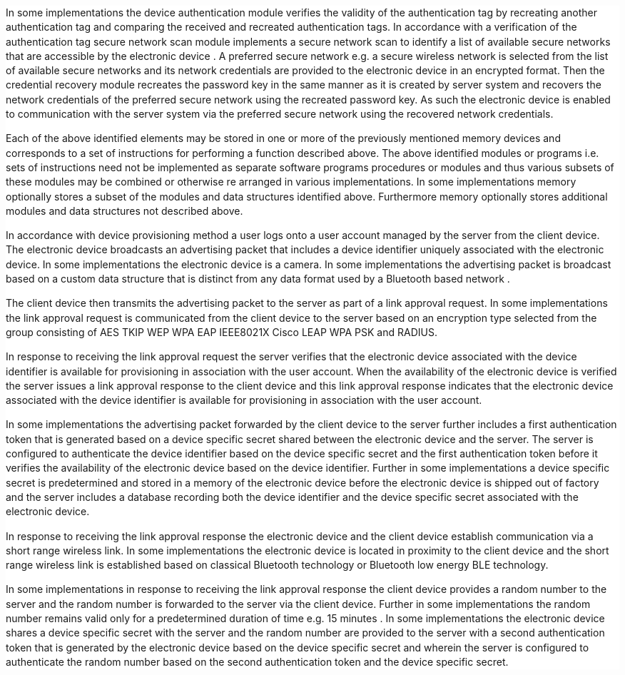 In some implementations the device authentication module verifies the validity of the authentication tag by recreating another authentication tag and comparing the received and recreated authentication tags. In accordance with a verification of the authentication tag secure network scan module implements a secure network scan to identify a list of available secure networks that are accessible by the electronic device . A preferred secure network e.g. a secure wireless network is selected from the list of available secure networks and its network credentials are provided to the electronic device in an encrypted format. Then the credential recovery module recreates the password key in the same manner as it is created by server system and recovers the network credentials of the preferred secure network using the recreated password key. As such the electronic device is enabled to communication with the server system via the preferred secure network using the recovered network credentials.

Each of the above identified elements may be stored in one or more of the previously mentioned memory devices and corresponds to a set of instructions for performing a function described above. The above identified modules or programs i.e. sets of instructions need not be implemented as separate software programs procedures or modules and thus various subsets of these modules may be combined or otherwise re arranged in various implementations. In some implementations memory optionally stores a subset of the modules and data structures identified above. Furthermore memory optionally stores additional modules and data structures not described above.

In accordance with device provisioning method a user logs onto a user account managed by the server from the client device. The electronic device broadcasts an advertising packet that includes a device identifier uniquely associated with the electronic device. In some implementations the electronic device is a camera. In some implementations the advertising packet is broadcast based on a custom data structure that is distinct from any data format used by a Bluetooth based network .

The client device then transmits the advertising packet to the server as part of a link approval request. In some implementations the link approval request is communicated from the client device to the server based on an encryption type selected from the group consisting of AES TKIP WEP WPA EAP IEEE8021X Cisco LEAP WPA PSK and RADIUS.

In response to receiving the link approval request the server verifies that the electronic device associated with the device identifier is available for provisioning in association with the user account. When the availability of the electronic device is verified the server issues a link approval response to the client device and this link approval response indicates that the electronic device associated with the device identifier is available for provisioning in association with the user account.

In some implementations the advertising packet forwarded by the client device to the server further includes a first authentication token that is generated based on a device specific secret shared between the electronic device and the server. The server is configured to authenticate the device identifier based on the device specific secret and the first authentication token before it verifies the availability of the electronic device based on the device identifier. Further in some implementations a device specific secret is predetermined and stored in a memory of the electronic device before the electronic device is shipped out of factory and the server includes a database recording both the device identifier and the device specific secret associated with the electronic device.

In response to receiving the link approval response the electronic device and the client device establish communication via a short range wireless link. In some implementations the electronic device is located in proximity to the client device and the short range wireless link is established based on classical Bluetooth technology or Bluetooth low energy BLE technology.

In some implementations in response to receiving the link approval response the client device provides a random number to the server and the random number is forwarded to the server via the client device. Further in some implementations the random number remains valid only for a predetermined duration of time e.g. 15 minutes . In some implementations the electronic device shares a device specific secret with the server and the random number are provided to the server with a second authentication token that is generated by the electronic device based on the device specific secret and wherein the server is configured to authenticate the random number based on the second authentication token and the device specific secret.
